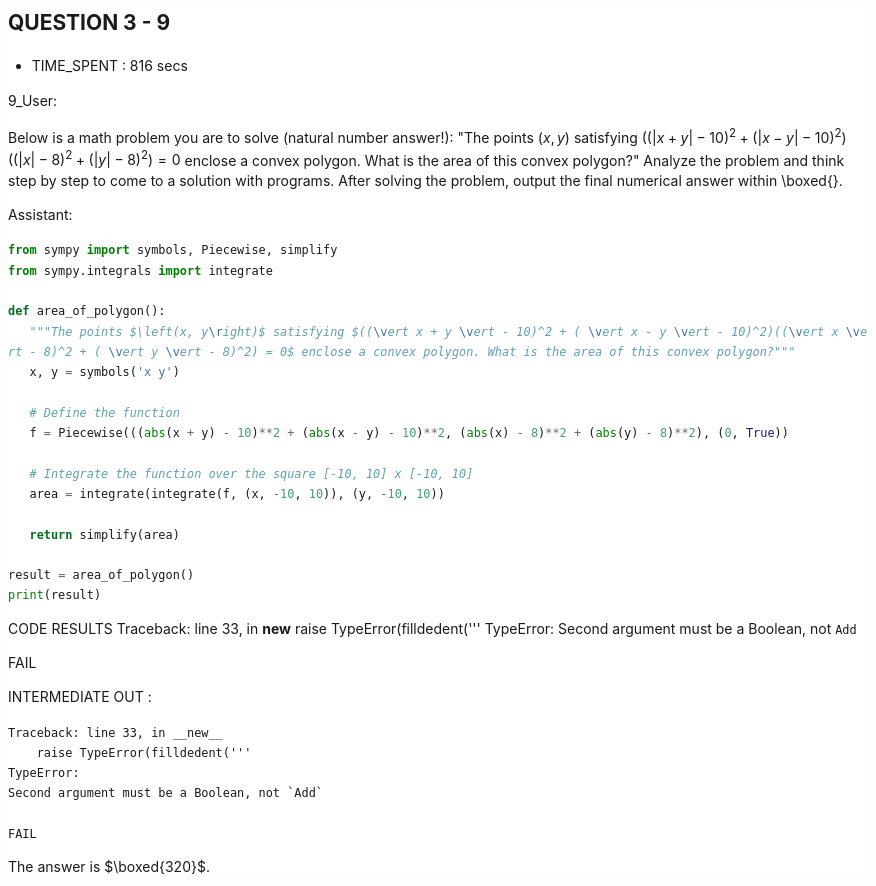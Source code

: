 
## QUESTION 3 - 9 
- TIME_SPENT : 816 secs

9_User:

Below is a math problem you are to solve (natural number answer!):
"The points $\left(x, y\right)$ satisfying $((\vert x + y \vert - 10)^2 + ( \vert x - y \vert - 10)^2)((\vert x \vert - 8)^2 + ( \vert y \vert - 8)^2) = 0$ enclose a convex polygon. What is the area of this convex polygon?"
Analyze the problem and think step by step to come to a solution with programs. After solving the problem, output the final numerical answer within \boxed{}.

Assistant:

 ```python
from sympy import symbols, Piecewise, simplify
from sympy.integrals import integrate

def area_of_polygon():
    """The points $\left(x, y\right)$ satisfying $((\vert x + y \vert - 10)^2 + ( \vert x - y \vert - 10)^2)((\vert x \vert - 8)^2 + ( \vert y \vert - 8)^2) = 0$ enclose a convex polygon. What is the area of this convex polygon?"""
    x, y = symbols('x y')

    # Define the function
    f = Piecewise(((abs(x + y) - 10)**2 + (abs(x - y) - 10)**2, (abs(x) - 8)**2 + (abs(y) - 8)**2), (0, True))

    # Integrate the function over the square [-10, 10] x [-10, 10]
    area = integrate(integrate(f, (x, -10, 10)), (y, -10, 10))

    return simplify(area)

result = area_of_polygon()
print(result)
```

CODE RESULTS Traceback: line 33, in __new__
    raise TypeError(filldedent('''
TypeError: 
Second argument must be a Boolean, not `Add`

FAIL


INTERMEDIATE OUT :
```output
Traceback: line 33, in __new__
    raise TypeError(filldedent('''
TypeError: 
Second argument must be a Boolean, not `Add`

FAIL

```
The answer is $\boxed{320}$.
